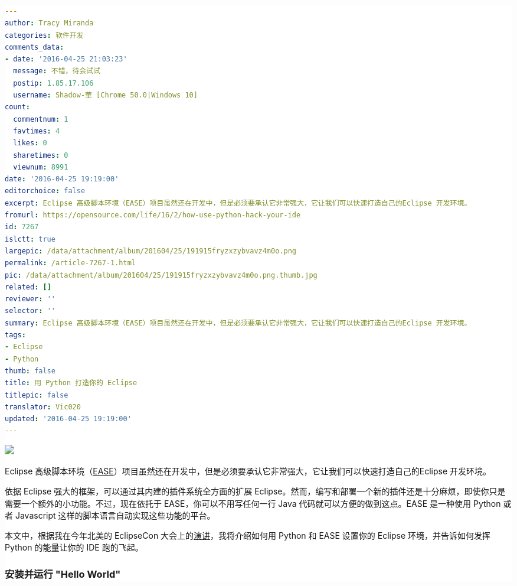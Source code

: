 ```yaml
---
author: Tracy Miranda
categories: 软件开发
comments_data:
- date: '2016-04-25 21:03:23'
  message: 不错，待会试试
  postip: 1.85.17.106
  username: Shadow-華 [Chrome 50.0|Windows 10]
count:
  commentnum: 1
  favtimes: 4
  likes: 0
  sharetimes: 0
  viewnum: 8991
date: '2016-04-25 19:19:00'
editorchoice: false
excerpt: Eclipse 高级脚本环境（EASE）项目虽然还在开发中，但是必须要承认它非常强大，它让我们可以快速打造自己的Eclipse 开发环境。
fromurl: https://opensource.com/life/16/2/how-use-python-hack-your-ide
id: 7267
islctt: true
largepic: /data/attachment/album/201604/25/191915fryzxzybvavz4m0o.png
permalink: /article-7267-1.html
pic: /data/attachment/album/201604/25/191915fryzxzybvavz4m0o.png.thumb.jpg
related: []
reviewer: ''
selector: ''
summary: Eclipse 高级脚本环境（EASE）项目虽然还在开发中，但是必须要承认它非常强大，它让我们可以快速打造自己的Eclipse 开发环境。
tags:
- Eclipse
- Python
thumb: false
title: 用 Python 打造你的 Eclipse
titlepic: false
translator: Vic020
updated: '2016-04-25 19:19:00'
---
```


![](/data/attachment/album/201604/25/191915fryzxzybvavz4m0o.png)


Eclipse 高级脚本环境（[EASE](https://eclipse.org/ease/)）项目虽然还在开发中，但是必须要承认它非常强大，它让我们可以快速打造自己的Eclipse 开发环境。


依据 Eclipse 强大的框架，可以通过其内建的插件系统全方面的扩展 Eclipse。然而，编写和部署一个新的插件还是十分麻烦，即使你只是需要一个额外的小功能。不过，现在依托于 EASE，你可以不用写任何一行 Java 代码就可以方便的做到这点。EASE 是一种使用 Python 或者 Javascript 这样的脚本语言自动实现这些功能的平台。


本文中，根据我在今年北美的 EclipseCon 大会上的[演讲](https://www.eclipsecon.org/na2016/session/scripting-eclipse-python)，我将介绍如何用 Python 和 EASE 设置你的 Eclipse 环境，并告诉如何发挥 Python 的能量让你的 IDE 跑的飞起。


### 安装并运行 "Hello World"
